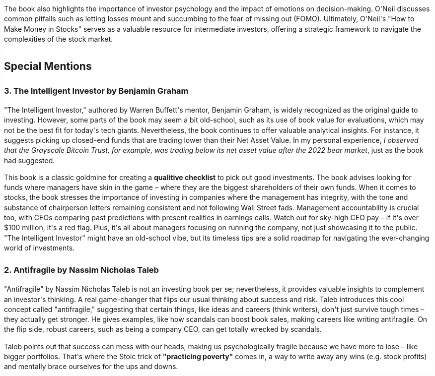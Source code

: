 
The book also highlights the importance of investor psychology and the impact of emotions on decision-making. O'Neil discusses common pitfalls such as letting losses mount and succumbing to the fear of missing out (FOMO). Ultimately, O'Neil's "How to Make Money in Stocks" serves as a valuable resource for intermediate investors, offering a strategic framework to navigate the complexities of the stock market.


## Special Mentions

### 3. The Intelligent Investor by Benjamin Graham

<iframe type="text/html" sandbox="allow-scripts allow-same-origin allow-popups" width="250" height="418" frameborder="0" allowfullscreen style="max-width:100%" src="https://read.amazon.ca/kp/card?asin=B000FC12C8&preview=newtab&linkCode=kpe&ref_=cm_sw_r_kb_dp_3S983P9ZJDVZCWT6FQ7C&hideBuy=true&hideShare=true" ></iframe>


"The Intelligent Investor," authored by Warren Buffett's mentor, Benjamin Graham, is widely recognized as the original guide to investing. However, some parts of the book may seem a bit old-school, such as its use of book value for evaluations, which may not be the best fit for today's tech giants. Nevertheless, the book continues to offer valuable analytical insights. For instance, it suggests picking up closed-end funds that are trading lower than their Net Asset Value. In my personal experience, *I observed that the Grayscale Bitcoin Trust, for example, was trading below its net asset value after the 2022 bear market*, just as the book had suggested.

This book is a classic goldmine for creating a **qualitive checklist** to pick out good investments. The book advises looking for funds where managers have skin in the game – where they are the biggest shareholders of their own funds. When it comes to stocks, the book stresses the importance of investing in companies where the management has integrity, with the tone and substance of chairperson letters remaining consistent and not following Wall Street fads. Management accountability is crucial too, with CEOs comparing past predictions with present realities in earnings calls. Watch out for sky-high CEO pay – if it's over $100 million, it's a red flag. Plus, it's all about managers focusing on running the company, not just showcasing it to the public. "The Intelligent Investor" might have an old-school vibe, but its timeless tips are a solid roadmap for navigating the ever-changing world of investments.

### 2. Antifragile by Nassim Nicholas Taleb

<iframe type="text/html" sandbox="allow-scripts allow-same-origin allow-popups" width="250" height="418" frameborder="0" allowfullscreen style="max-width:100%" src="https://read.amazon.ca/kp/card?asin=B0083DJWGO&preview=newtab&linkCode=kpe&ref_=cm_sw_r_kb_dp_XQATFQDH9YT2TGMX7VH4&hideBuy=true&hideShare=true" ></iframe>

"Antifragile" by Nassim Nicholas Taleb is not an investing book per se; nevertheless, it provides valuable insights to complement an investor's thinking. A real game-changer that flips our usual thinking about success and risk. Taleb introduces this cool concept called "antifragile," suggesting that certain things, like ideas and careers (think writers), don't just survive tough times – they actually get stronger. He gives examples, like how scandals can boost book sales, making careers like writing antifragile. On the flip side, robust careers, such as being a company CEO, can get totally wrecked by scandals.

Taleb points out that success can mess with our heads, making us psychologically fragile because we have more to lose – like bigger portfolios. That's where the Stoic trick of **"practicing poverty"** comes in, a way to write away any wins (e.g. stock profits) and mentally brace ourselves for the ups and downs.
